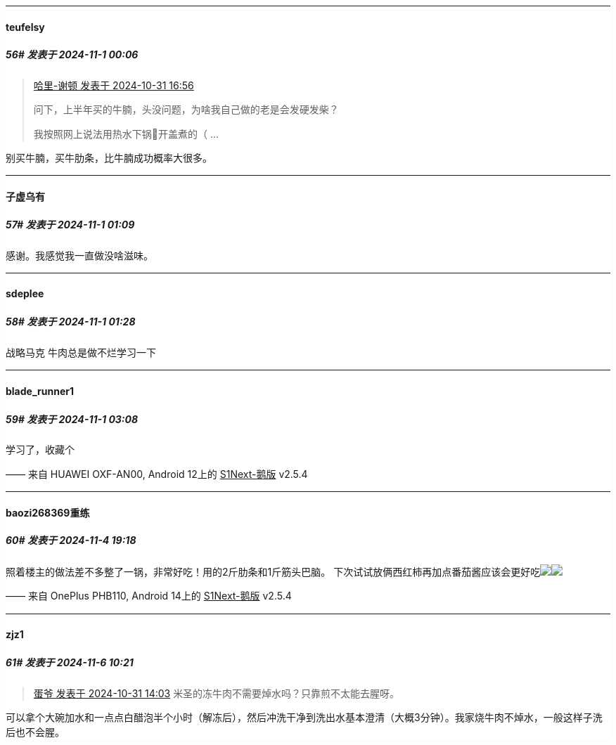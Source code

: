 
*****

####  teufelsy  
##### 56#       发表于 2024-11-1 00:06

<blockquote><a href="httphttps://bbs.saraba1st.com/2b/forum.php?mod=redirect&amp;goto=findpost&amp;pid=66587422&amp;ptid=2205154" target="_blank">哈里-谢顿 发表于 2024-10-31 16:56</a>

问下，上半年买的牛腩，头没问题，为啥我自己做的老是会发硬发柴？

我按照网上说法用热水下锅🧐开盖煮的（ ...</blockquote>
别买牛腩，买牛肋条，比牛腩成功概率大很多。


*****

####  子虚乌有  
##### 57#       发表于 2024-11-1 01:09

感谢。我感觉我一直做没啥滋味。


*****

####  sdeplee  
##### 58#       发表于 2024-11-1 01:28

战略马克 牛肉总是做不烂学习一下


*****

####  blade_runner1  
##### 59#       发表于 2024-11-1 03:08

学习了，收藏个

—— 来自 HUAWEI OXF-AN00, Android 12上的 [S1Next-鹅版](https://github.com/ykrank/S1-Next/releases) v2.5.4

*****

####  baozi268369重练  
##### 60#       发表于 2024-11-4 19:18

照着楼主的做法差不多整了一锅，非常好吃！用的2斤肋条和1斤筋头巴脑。
下次试试放俩西红柿再加点番茄酱应该会更好吃<img src="https://static.saraba1st.com/image/smiley/face2017/033.png" referrerpolicy="no-referrer"><img src="https://p.sda1.dev/20/bd285b87e8e205eca3f5d1e93ea63ea1/CMP_20241104190831913.jpg" referrerpolicy="no-referrer">

—— 来自 OnePlus PHB110, Android 14上的 [S1Next-鹅版](https://github.com/ykrank/S1-Next/releases) v2.5.4


*****

####  zjz1  
##### 61#       发表于 2024-11-6 10:21

<blockquote><a href="httphttps://bbs.saraba1st.com/2b/forum.php?mod=redirect&amp;goto=findpost&amp;pid=66585780&amp;ptid=2205154" target="_blank">蛋爷 发表于 2024-10-31 14:03</a>
米圣的冻牛肉不需要焯水吗？只靠煎不太能去腥呀。</blockquote>
可以拿个大碗加水和一点点白醋泡半个小时（解冻后），然后冲洗干净到洗出水基本澄清（大概3分钟）。我家烧牛肉不焯水，一般这样子洗后也不会腥。
